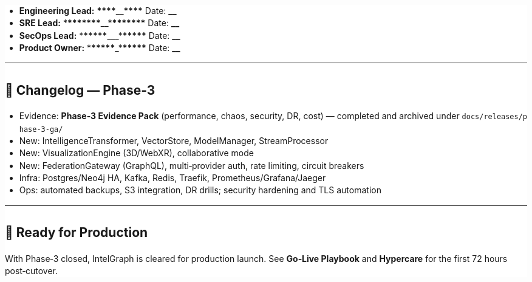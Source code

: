 - **Engineering Lead:** **\*\*\*\***\_\_**\*\*\*\*** Date: **\_\_**
- **SRE Lead:** \***\*\*\*\*\*\*\***\_\_\***\*\*\*\*\*\*\*** Date: **\_\_**
- **SecOps Lead:** \***\*\*\*\*\***\_\_\_\***\*\*\*\*\*** Date: **\_\_**
- **Product Owner:** \***\*\*\*\*\***\_\***\*\*\*\*\*** Date: **\_\_**

---

## 🧾 Changelog — Phase‑3

- Evidence: **Phase‑3 Evidence Pack** (performance, chaos, security, DR, cost) — completed and archived under `docs/releases/phase-3-ga/`
- New: IntelligenceTransformer, VectorStore, ModelManager, StreamProcessor
- New: VisualizationEngine (3D/WebXR), collaborative mode
- New: FederationGateway (GraphQL), multi‑provider auth, rate limiting, circuit breakers
- Infra: Postgres/Neo4j HA, Kafka, Redis, Traefik, Prometheus/Grafana/Jaeger
- Ops: automated backups, S3 integration, DR drills; security hardening and TLS automation

---

## 📣 Ready for Production

With Phase‑3 closed, IntelGraph is cleared for production launch. See **Go‑Live Playbook** and **Hypercare** for the first 72 hours post‑cutover.
